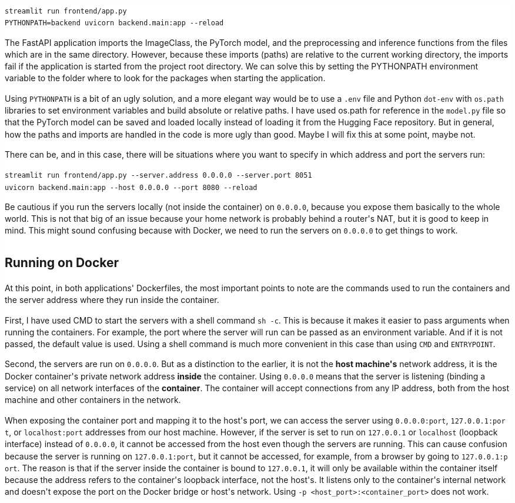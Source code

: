 ```
streamlit run frontend/app.py
PYTHONPATH=backend uvicorn backend.main:app --reload
```

The FastAPI application imports the ImageClass, the PyTorch model, and the preprocessing and inference functions from the files which are in the same directory. However, because these imports (paths) are relative to the current working directory, the imports fail if the application is started from the project root directory. We can solve this by setting the PYTHONPATH environment variable to the folder where to look for the packages when starting the application.

Using ```PYTHONPATH``` is a bit of an ugly solution, and a more elegant way would be to use a ```.env``` file and Python ```dot-env``` with ```os.path``` libraries to set environment variables and build absolute or relative paths. I have used os.path for reference in the ```model.py``` file so that the PyTorch model can be saved and loaded locally instead of loading it from the Hugging Face repository. But in general, how the paths and imports are handled in the code is more ugly than good. Maybe I will fix this at some point, maybe not.

There can be, and in this case, there will be situations where you want to specify in which address and port the servers run:

```
streamlit run frontend/app.py --server.address 0.0.0.0 --server.port 8051
uvicorn backend.main:app --host 0.0.0.0 --port 8080 --reload
```

Be cautious if you run the servers locally (not inside the container) on ```0.0.0.0```, because you expose them basically to the whole world. This is not that big of an issue because your home network is probably behind a router's NAT, but it is good to keep in mind. This might sound confusing because with Docker, we need to run the servers on ```0.0.0.0``` to get things to work.

## Running on Docker

At this point, in both applications' Dockerfiles, the most important points to note are the commands used to run the containers and the server address where they run inside the container.

First, I have used CMD to start the servers with a shell command `sh -c`. This is because it makes it easier to pass arguments when running the containers. For example, the port where the server will run can be passed as an environment variable. And if it is not passed, the default value is used. Using a shell command is much more convenient in this case than using `CMD` and `ENTRYPOINT`.

Second, the servers are run on `0.0.0.0`. But as a distinction to the earlier, it is not the __host machine's__ network address, it is the Docker container's private network address __inside__ the container. Using `0.0.0.0` means that the server is listening (binding a service) on all network interfaces of the __container__. The container will accept connections from any IP address, both from the host machine and other containers in the network.

When exposing the container port and mapping it to the host's port, we can access the server using `0.0.0.0:port`, `127.0.0.1:port`, or `localhost:port` addresses from our host machine. However, if the server is set to run on `127.0.0.1` or `localhost` (loopback interface) instead of `0.0.0.0`, it cannot be accessed from the host even though the servers are running. This can cause confusion because the server is running on `127.0.0.1:port`, but it cannot be accessed, for example, from a browser by going to `127.0.0.1:port`. The reason is that if the server inside the container is bound to `127.0.0.1`, it will only be available within the container itself because the address refers to the container's loopback interface, not the host's. It listens only to the container's internal network and doesn't expose the port on the Docker bridge or host's network. Using `-p <host_port>:<container_port>` does not work.
